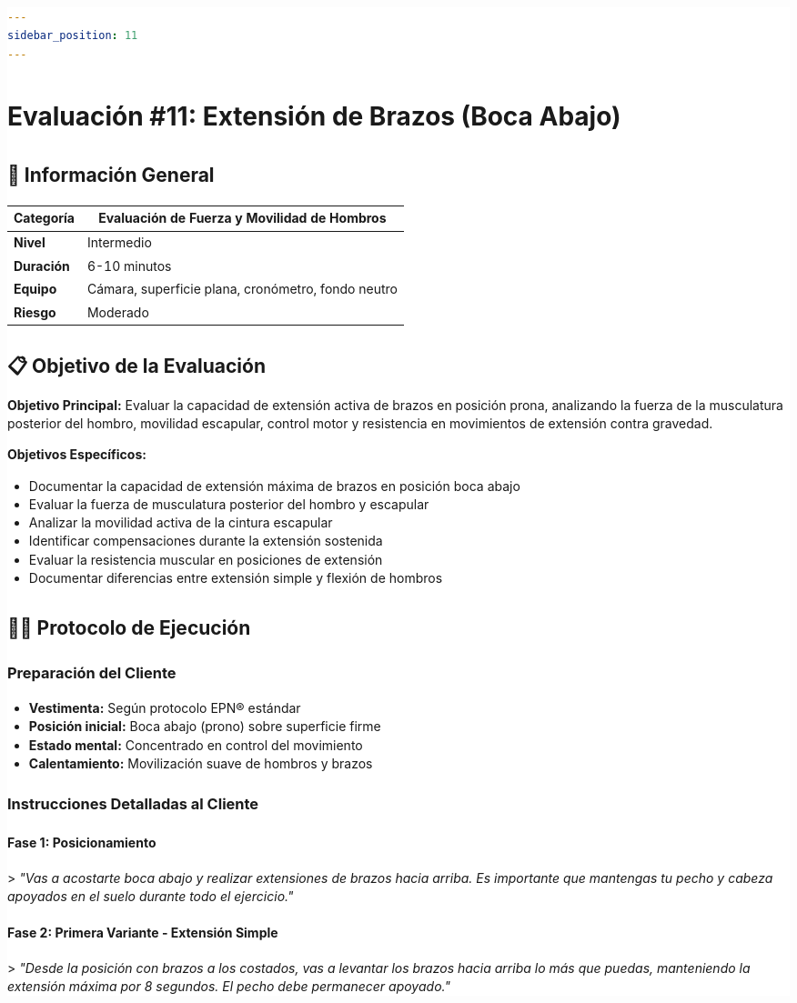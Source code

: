 ```yaml
---
sidebar_position: 11
---
```


# Evaluación #11: Extensión de Brazos (Boca Abajo)

## 🎯 Información General

| **Categoría** | Evaluación de Fuerza y Movilidad de Hombros |
|---|---|
| **Nivel** | Intermedio |
| **Duración** | 6-10 minutos |
| **Equipo** | Cámara, superficie plana, cronómetro, fondo neutro |
| **Riesgo** | Moderado |

## 📋 Objetivo de la Evaluación

**Objetivo Principal:** Evaluar la capacidad de extensión activa de brazos en posición prona, analizando la fuerza de la musculatura posterior del hombro, movilidad escapular, control motor y resistencia en movimientos de extensión contra gravedad.

**Objetivos Específicos:**
- Documentar la capacidad de extensión máxima de brazos en posición boca abajo
- Evaluar la fuerza de musculatura posterior del hombro y escapular
- Analizar la movilidad activa de la cintura escapular
- Identificar compensaciones durante la extensión sostenida
- Evaluar la resistencia muscular en posiciones de extensión
- Documentar diferencias entre extensión simple y flexión de hombros

## 🏃‍♂️ Protocolo de Ejecución

### **Preparación del Cliente**
- **Vestimenta:** Según protocolo EPN® estándar
- **Posición inicial:** Boca abajo (prono) sobre superficie firme
- **Estado mental:** Concentrado en control del movimiento
- **Calentamiento:** Movilización suave de hombros y brazos

### **Instrucciones Detalladas al Cliente**

#### **Fase 1: Posicionamiento**
&gt; *"Vas a acostarte boca abajo y realizar extensiones de brazos hacia arriba. Es importante que mantengas tu pecho y cabeza apoyados en el suelo durante todo el ejercicio."*

#### **Fase 2: Primera Variante - Extensión Simple**
&gt; *"Desde la posición con brazos a los costados, vas a levantar los brazos hacia arriba lo más que puedas, manteniendo la extensión máxima por 8 segundos. El pecho debe permanecer apoyado."*
